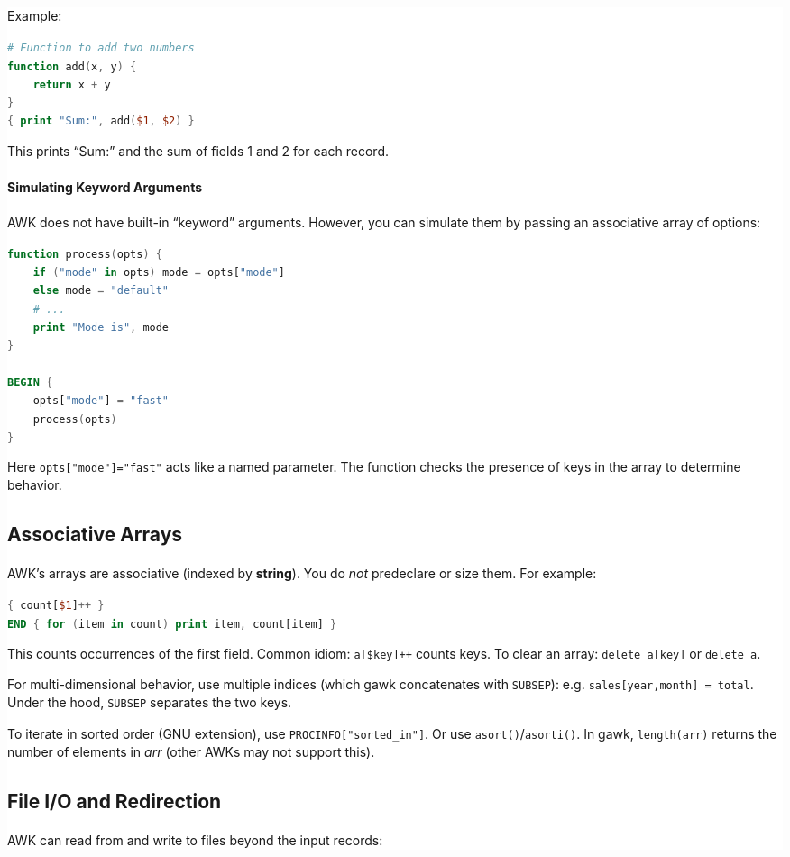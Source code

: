 Example:

```awk
# Function to add two numbers
function add(x, y) {
    return x + y
}
{ print "Sum:", add($1, $2) }
```

This prints “Sum:” and the sum of fields 1 and 2 for each record.

#### Simulating Keyword Arguments

AWK does not have built-in “keyword” arguments. However, you can simulate them by passing an associative array of options:

```awk
function process(opts) {
    if ("mode" in opts) mode = opts["mode"]
    else mode = "default"
    # ...
    print "Mode is", mode
}

BEGIN {
    opts["mode"] = "fast"
    process(opts)
}
```

Here `opts["mode"]="fast"` acts like a named parameter. The function checks the presence of keys in the array to determine behavior.

## Associative Arrays

AWK’s arrays are associative (indexed by **string**). You do *not* predeclare or size them. For example:

```awk
{ count[$1]++ } 
END { for (item in count) print item, count[item] }
```

This counts occurrences of the first field. Common idiom: `a[$key]++` counts keys.  To clear an array: `delete a[key]` or `delete a`.

For multi-dimensional behavior, use multiple indices (which gawk concatenates with `SUBSEP`): e.g. `sales[year,month] = total`. Under the hood, `SUBSEP` separates the two keys.

To iterate in sorted order (GNU extension), use `PROCINFO["sorted_in"]`. Or use `asort()`/`asorti()`. In gawk, `length(arr)` returns the number of elements in *arr* (other AWKs may not support this).

## File I/O and Redirection

AWK can read from and write to files beyond the input records:
